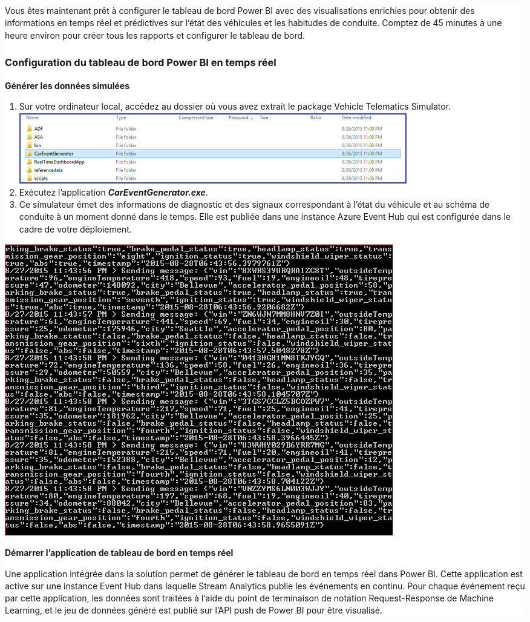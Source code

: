 Vous êtes maintenant prêt à configurer le tableau de bord Power BI avec des visualisations enrichies pour obtenir des informations en temps réel et prédictives sur l’état des véhicules et les habitudes de conduite. Comptez de 45 minutes à une heure environ pour créer tous les rapports et configurer le tableau de bord.


### Configuration du tableau de bord Power BI en temps réel

**Générer les données simulées**

1. Sur votre ordinateur local, accédez au dossier où vous avez extrait le package Vehicle Telematics Simulator. ![](./media/cortana-analytics-playbook-vehicle-telemetry-powerbi-dashboard/2-vehicle-telematics-simulator-folder.png)
2.	Exécutez l’application ***CarEventGenerator.exe***.
3.	Ce simulateur émet des informations de diagnostic et des signaux correspondant à l’état du véhicule et au schéma de conduite à un moment donné dans le temps. Elle est publiée dans une instance Azure Event Hub qui est configurée dans le cadre de votre déploiement.

![](./media/cortana-analytics-playbook-vehicle-telemetry-powerbi-dashboard/3-vehicle-telematics-diagnostics.png)
	 
**Démarrer l’application de tableau de bord en temps réel**

Une application intégrée dans la solution permet de générer le tableau de bord en temps réel dans Power BI. Cette application est active sur une instance Event Hub dans laquelle Stream Analytics publie les événements en continu. Pour chaque événement reçu par cette application, les données sont traitées à l’aide du point de terminaison de notation Request-Response de Machine Learning, et le jeu de données généré est publié sur l’API push de Power BI pour être visualisé.
